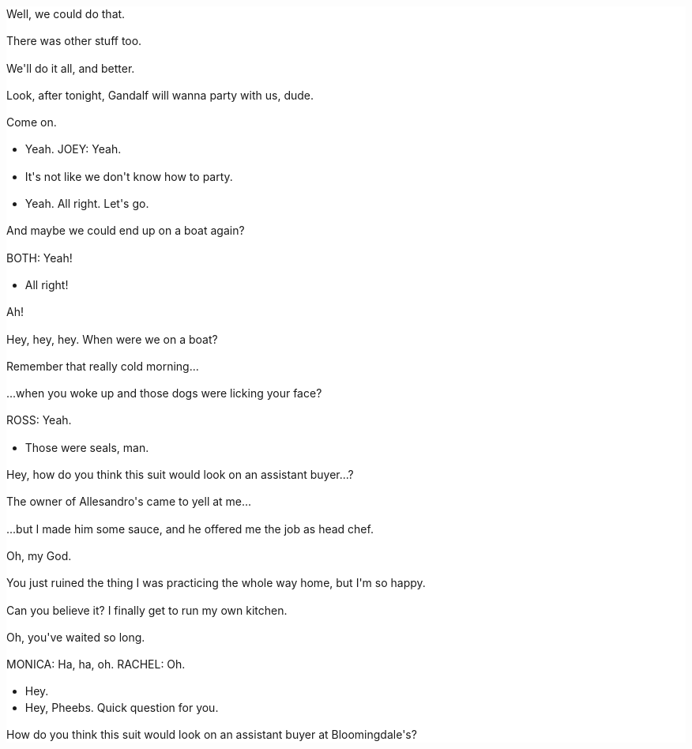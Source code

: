 Well, we could do that.

There was other stuff too.

We'll do it all, and better.

Look, after tonight,
Gandalf will wanna party with us, dude.

Come on.

- Yeah.
JOEY: Yeah.

- It's not like we don't know how to party.
- Yeah. All right. Let's go.

And maybe we could end up
on a boat again?

BOTH: Yeah!
- All right!

Ah!

Hey, hey, hey. When were we on a boat?

Remember that really cold morning...

...when you woke up
and those dogs were licking your face?

ROSS: Yeah.
- Those were seals, man.

Hey, how do you think this suit would look
on an assistant buyer...?

The owner of Allesandro's
came to yell at me...

...but I made him some sauce,
and he offered me the job as head chef.

Oh, my God.

You just ruined the thing I was practicing
the whole way home, but I'm so happy.

Can you believe it?
I finally get to run my own kitchen.

Oh, you've waited so long.

MONICA: Ha, ha, oh.
RACHEL: Oh.

- Hey.
- Hey, Pheebs. Quick question for you.

How do you think this suit would look
on an assistant buyer at Bloomingdale's?
